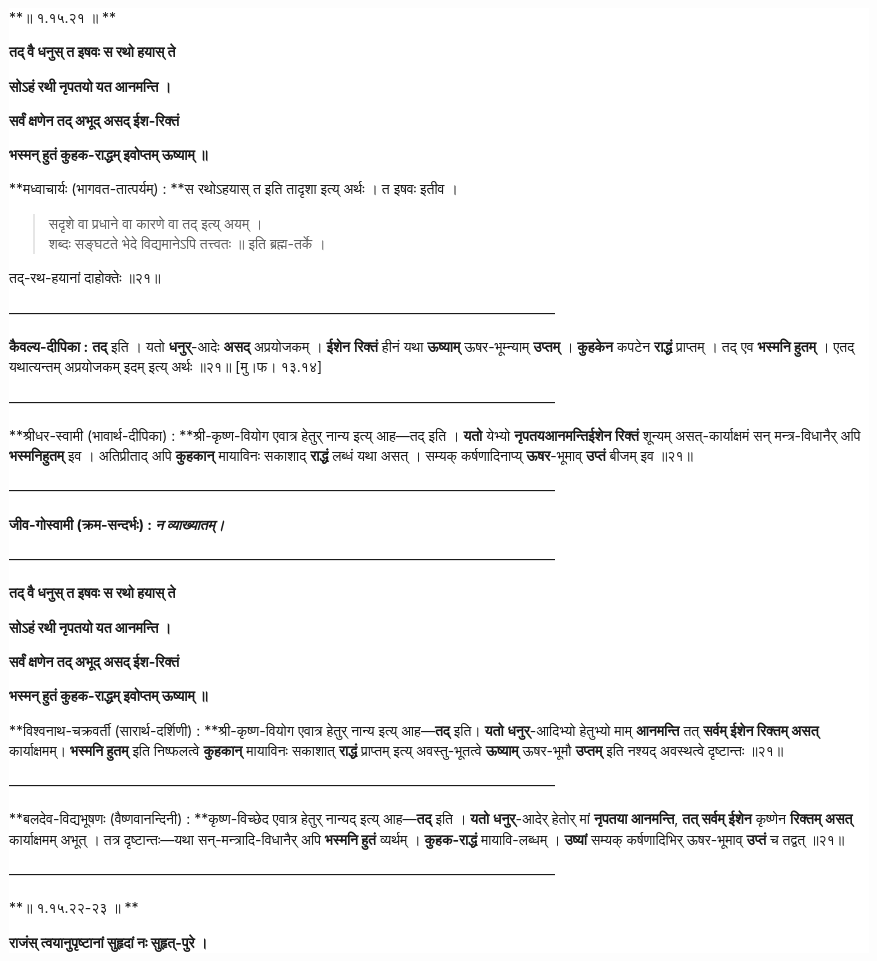 
**॥ १.१५.२१ ॥ **

**तद् वै धनुस् त इषवः स रथो हयास् ते**

**सोऽहं रथी नृपतयो यत आनमन्ति ।**

**सर्वं क्षणेन तद् अभूद् असद् ईश-रिक्तं**

**भस्मन् हुतं कुहक-राद्धम् इवोप्तम् ऊष्याम् ॥**

**मध्वाचार्यः (भागवत-तात्पर्यम्) : **स रथोऽहयास् त इति तादृशा इत्य् अर्थः । त इषवः इतीव ।


> सदृशे वा प्रधाने वा कारणे वा तद् इत्य् अयम् ।  
> शब्दः सङ्घटते भेदे विद्यमानेऽपि तत्त्वतः ॥ इति ब्रह्म-तर्के ।

तद्-रथ-हयानां दाहोक्तेः ॥२१॥

———————————————————————————————————————

**कैवल्य-दीपिका :** **तद्** इति । यतो **धनुर्**-आदेः **असद्** अप्रयोजकम् । **ईशेन** **रिक्तं** हीनं यथा **ऊष्याम्** ऊषर-भूम्न्याम् **उप्तम्** । **कुहकेन** कपटेन **राद्धं** प्राप्तम् । तद् एव **भस्मनि हुतम्** । एतद् यथात्यन्तम् अप्रयोजकम् इदम् इत्य् अर्थः ॥२१॥ [मु।फ। १३.१४]

———————————————————————————————————————

**श्रीधर-स्वामी (भावार्थ-दीपिका) : **श्री-कृष्ण-वियोग एवात्र हेतुर् नान्य इत्य् आह—तद् इति । **यतो** येभ्यो **नृपतयआनमन्तिईशेन रिक्तं** शून्यम् असत्-कार्याक्षमं सन् मन्त्र-विधानैर् अपि **भस्मनिहुतम्** इव । अतिप्रीताद् अपि **कुहकान्** मायाविनः सकाशाद् **राद्धं** लब्धं यथा असत् । सम्यक् कर्षणादिनाप्य् **ऊषर**-भूमाव् **उप्तं** बीजम् इव ॥२१॥

———————————————————————————————————————

**जीव-गोस्वामी (क्रम-सन्दर्भः) : _न व्याख्यातम्।_**

———————————————————————————————————————

**तद् वै धनुस् त इषवः स रथो हयास् ते**

**सोऽहं रथी नृपतयो यत आनमन्ति ।**

**सर्वं क्षणेन तद् अभूद् असद् ईश-रिक्तं**

**भस्मन् हुतं कुहक-राद्धम् इवोप्तम् ऊष्याम् ॥**

**विश्वनाथ-चक्रवर्ती (सारार्थ-दर्शिणी) : **श्री-कृष्ण-वियोग एवात्र हेतुर् नान्य इत्य् आह—**तद्** इति। **यतो** **धनुर्**-आदिभ्यो हेतुभ्यो माम् **आनमन्ति** तत् **सर्वम् ईशेन रिक्तम् असत्** कार्याक्षमम्। **भस्मनि हुतम्** इति निष्फलत्वे **कुहकान्** मायाविनः सकाशात् **राद्धं** प्राप्तम् इत्य् अवस्तु-भूतत्वे **ऊष्याम्** ऊषर-भूमौ **उप्तम्** इति नश्यद् अवस्थत्वे दृष्टान्तः ॥२१॥

———————————————————————————————————————

**बलदेव-विद्यभूषणः (वैष्णवानन्दिनी) : **कृष्ण-विच्छेद एवात्र हेतुर् नान्यद् इत्य् आह—**तद्** इति । **यतो** **धनुर्**-आदेर् हेतोर् मां **नृपतया आनमन्ति**, **तत् सर्वम् ईशेन** कृष्णेन **रिक्तम्** **असत्** कार्याक्षमम् अभूत् । तत्र दृष्टान्तः—यथा सन्-मन्त्रादि-विधानैर् अपि **भस्मनि हुतं** व्यर्थम् । **कुहक-राद्धं** मायावि-लब्धम् । **उष्यां** सम्यक् कर्षणादिभिर् ऊषर-भूमाव् **उप्तं** च तद्वत् ॥२१॥

———————————————————————————————————————

**॥ १.१५.२२-२३ ॥ **

**राजंस् त्वयानुपृष्टानां सुहृदां नः सुहृत्-पुरे ।**
